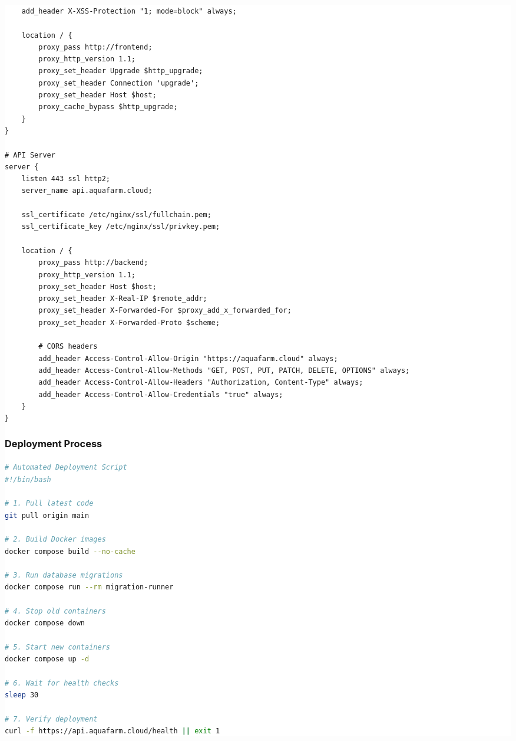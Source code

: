 ```nginx
    add_header X-XSS-Protection "1; mode=block" always;

    location / {
        proxy_pass http://frontend;
        proxy_http_version 1.1;
        proxy_set_header Upgrade $http_upgrade;
        proxy_set_header Connection 'upgrade';
        proxy_set_header Host $host;
        proxy_cache_bypass $http_upgrade;
    }
}

# API Server
server {
    listen 443 ssl http2;
    server_name api.aquafarm.cloud;

    ssl_certificate /etc/nginx/ssl/fullchain.pem;
    ssl_certificate_key /etc/nginx/ssl/privkey.pem;

    location / {
        proxy_pass http://backend;
        proxy_http_version 1.1;
        proxy_set_header Host $host;
        proxy_set_header X-Real-IP $remote_addr;
        proxy_set_header X-Forwarded-For $proxy_add_x_forwarded_for;
        proxy_set_header X-Forwarded-Proto $scheme;
        
        # CORS headers
        add_header Access-Control-Allow-Origin "https://aquafarm.cloud" always;
        add_header Access-Control-Allow-Methods "GET, POST, PUT, PATCH, DELETE, OPTIONS" always;
        add_header Access-Control-Allow-Headers "Authorization, Content-Type" always;
        add_header Access-Control-Allow-Credentials "true" always;
    }
}
```

### Deployment Process

```bash
# Automated Deployment Script
#!/bin/bash

# 1. Pull latest code
git pull origin main

# 2. Build Docker images
docker compose build --no-cache

# 3. Run database migrations
docker compose run --rm migration-runner

# 4. Stop old containers
docker compose down

# 5. Start new containers
docker compose up -d

# 6. Wait for health checks
sleep 30

# 7. Verify deployment
curl -f https://api.aquafarm.cloud/health || exit 1
```